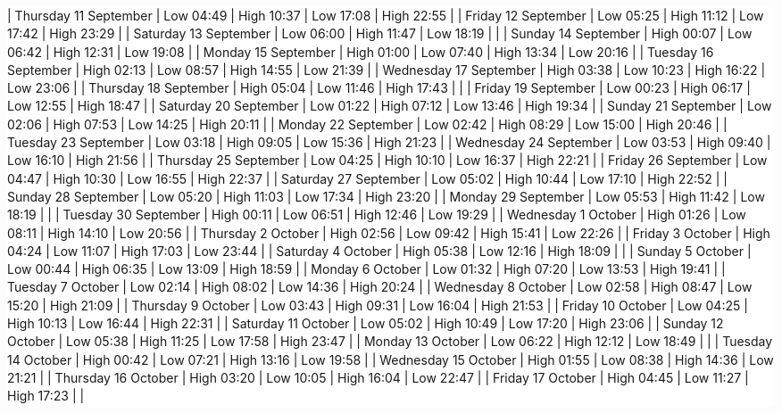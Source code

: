 | Thursday 11 September | Low 04:49 | High 10:37 | Low 17:08 | High 22:55 | 
| Friday 12 September | Low 05:25 | High 11:12 | Low 17:42 | High 23:29 | 
| Saturday 13 September | Low 06:00 | High 11:47 | Low 18:19 |  | 
| Sunday 14 September | High 00:07 | Low 06:42 | High 12:31 | Low 19:08 | 
| Monday 15 September | High 01:00 | Low 07:40 | High 13:34 | Low 20:16 | 
| Tuesday 16 September | High 02:13 | Low 08:57 | High 14:55 | Low 21:39 | 
| Wednesday 17 September | High 03:38 | Low 10:23 | High 16:22 | Low 23:06 | 
| Thursday 18 September | High 05:04 | Low 11:46 | High 17:43 |  | 
| Friday 19 September | Low 00:23 | High 06:17 | Low 12:55 | High 18:47 | 
| Saturday 20 September | Low 01:22 | High 07:12 | Low 13:46 | High 19:34 | 
| Sunday 21 September | Low 02:06 | High 07:53 | Low 14:25 | High 20:11 | 
| Monday 22 September | Low 02:42 | High 08:29 | Low 15:00 | High 20:46 | 
| Tuesday 23 September | Low 03:18 | High 09:05 | Low 15:36 | High 21:23 | 
| Wednesday 24 September | Low 03:53 | High 09:40 | Low 16:10 | High 21:56 | 
| Thursday 25 September | Low 04:25 | High 10:10 | Low 16:37 | High 22:21 | 
| Friday 26 September | Low 04:47 | High 10:30 | Low 16:55 | High 22:37 | 
| Saturday 27 September | Low 05:02 | High 10:44 | Low 17:10 | High 22:52 | 
| Sunday 28 September | Low 05:20 | High 11:03 | Low 17:34 | High 23:20 | 
| Monday 29 September | Low 05:53 | High 11:42 | Low 18:19 |  | 
| Tuesday 30 September | High 00:11 | Low 06:51 | High 12:46 | Low 19:29 | 
| Wednesday 1 October | High 01:26 | Low 08:11 | High 14:10 | Low 20:56 | 
| Thursday 2 October | High 02:56 | Low 09:42 | High 15:41 | Low 22:26 | 
| Friday 3 October | High 04:24 | Low 11:07 | High 17:03 | Low 23:44 | 
| Saturday 4 October | High 05:38 | Low 12:16 | High 18:09 |  | 
| Sunday 5 October | Low 00:44 | High 06:35 | Low 13:09 | High 18:59 | 
| Monday 6 October | Low 01:32 | High 07:20 | Low 13:53 | High 19:41 | 
| Tuesday 7 October | Low 02:14 | High 08:02 | Low 14:36 | High 20:24 | 
| Wednesday 8 October | Low 02:58 | High 08:47 | Low 15:20 | High 21:09 | 
| Thursday 9 October | Low 03:43 | High 09:31 | Low 16:04 | High 21:53 | 
| Friday 10 October | Low 04:25 | High 10:13 | Low 16:44 | High 22:31 | 
| Saturday 11 October | Low 05:02 | High 10:49 | Low 17:20 | High 23:06 | 
| Sunday 12 October | Low 05:38 | High 11:25 | Low 17:58 | High 23:47 | 
| Monday 13 October | Low 06:22 | High 12:12 | Low 18:49 |  | 
| Tuesday 14 October | High 00:42 | Low 07:21 | High 13:16 | Low 19:58 | 
| Wednesday 15 October | High 01:55 | Low 08:38 | High 14:36 | Low 21:21 | 
| Thursday 16 October | High 03:20 | Low 10:05 | High 16:04 | Low 22:47 | 
| Friday 17 October | High 04:45 | Low 11:27 | High 17:23 |  | 